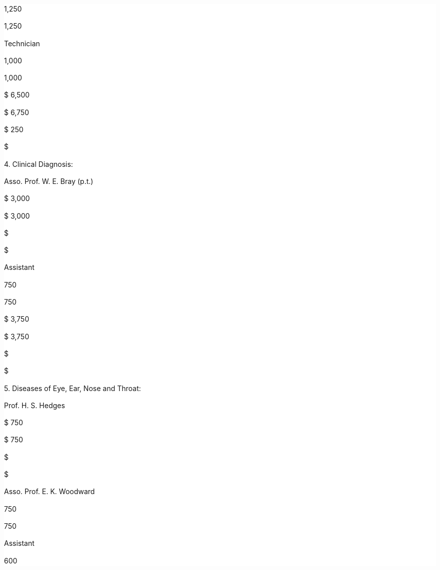 1,250

1,250

Technician

1,000

1,000

$ 6,500

$ 6,750

$ 250

$

4\. Clinical Diagnosis:

Asso. Prof. W. E. Bray (p.t.)

$ 3,000

$ 3,000

$

$

Assistant

750

750

$ 3,750

$ 3,750

$

$

5\. Diseases of Eye, Ear, Nose and Throat:

Prof. H. S. Hedges

$ 750

$ 750

$

$

Asso. Prof. E. K. Woodward

750

750

Assistant

600
